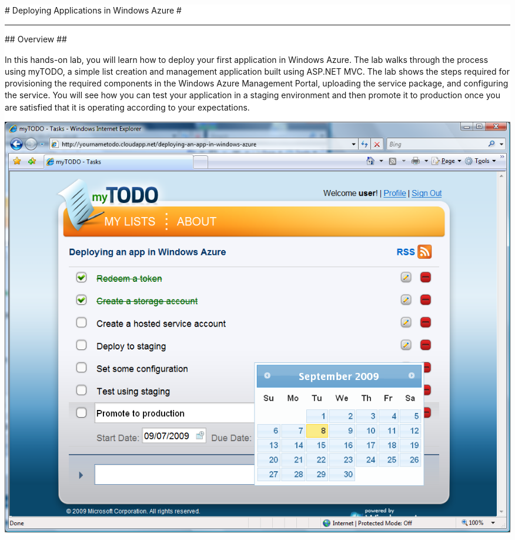 ﻿<a name="HOLTop" />
# Deploying Applications in Windows Azure #

---
<a name="Overview" />
## Overview ##

In this hands-on lab, you will learn how to deploy your first application in Windows Azure. The lab walks through the process using myTODO, a simple list creation and management application built using ASP.NET MVC. The lab shows the steps required for provisioning the required components in the Windows Azure Management Portal, uploading the service package, and configuring the service. You will see how you can test your application in a staging environment and then promote it to production once you are satisfied that it is operating according to your expectations.
 
![The myTODO application running in Windows Azur](images/mytodo.png?raw=true "The myTODO application running in Windows Azure")
